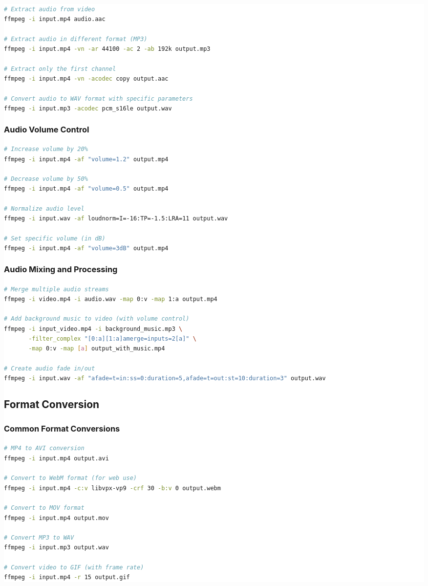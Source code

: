 ```bash
# Extract audio from video
ffmpeg -i input.mp4 audio.aac

# Extract audio in different format (MP3)
ffmpeg -i input.mp4 -vn -ar 44100 -ac 2 -ab 192k output.mp3

# Extract only the first channel
ffmpeg -i input.mp4 -vn -acodec copy output.aac

# Convert audio to WAV format with specific parameters
ffmpeg -i input.mp3 -acodec pcm_s16le output.wav
```

### Audio Volume Control

```bash
# Increase volume by 20%
ffmpeg -i input.mp4 -af "volume=1.2" output.mp4

# Decrease volume by 50%
ffmpeg -i input.mp4 -af "volume=0.5" output.mp4

# Normalize audio level
ffmpeg -i input.wav -af loudnorm=I=-16:TP=-1.5:LRA=11 output.wav

# Set specific volume (in dB)
ffmpeg -i input.mp4 -af "volume=3dB" output.mp4
```

### Audio Mixing and Processing

```bash
# Merge multiple audio streams
ffmpeg -i video.mp4 -i audio.wav -map 0:v -map 1:a output.mp4

# Add background music to video (with volume control)
ffmpeg -i input_video.mp4 -i background_music.mp3 \
       -filter_complex "[0:a][1:a]amerge=inputs=2[a]" \
       -map 0:v -map [a] output_with_music.mp4

# Create audio fade in/out
ffmpeg -i input.wav -af "afade=t=in:ss=0:duration=5,afade=t=out:st=10:duration=3" output.wav
```

## Format Conversion

### Common Format Conversions

```bash
# MP4 to AVI conversion
ffmpeg -i input.mp4 output.avi

# Convert to WebM format (for web use)
ffmpeg -i input.mp4 -c:v libvpx-vp9 -crf 30 -b:v 0 output.webm

# Convert to MOV format
ffmpeg -i input.mp4 output.mov

# Convert MP3 to WAV
ffmpeg -i input.mp3 output.wav

# Convert video to GIF (with frame rate)
ffmpeg -i input.mp4 -r 15 output.gif

```